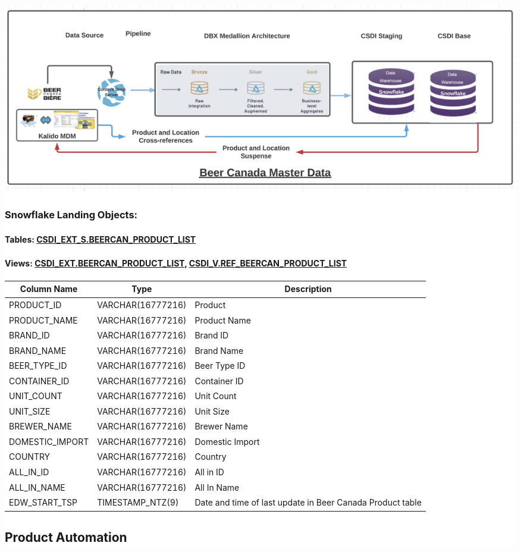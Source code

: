 ![image.png](images/BeerCanadaMD-Architecture.png)

### Snowflake Landing  Objects:
 #### Tables:  [CSDI_EXT_S.BEERCAN_PRODUCT_LIST](https://app.snowflake.com/east-us-2.azure/abinbev_naz/#/data/databases/ABI_WH/schemas/CSDI_EXT_S/table/BEERCAN_PRODUCT_LIST/columns)
 #### Views: [CSDI_EXT.BEERCAN_PRODUCT_LIST](https://app.snowflake.com/east-us-2.azure/abinbev_naz/#/data/databases/ABI_WH/schemas/CSDI_EXT/table/BEERCAN_PRODUCT_LIST/columns), [CSDI_V.REF_BEERCAN_PRODUCT_LIST](https://app.snowflake.com/east-us-2.azure/abinbev_naz/#/data/databases/ABI_WH/schemas/CSDI_V/table/REF_BEERCAN_PRODUCT_LIST/columns)

Column Name|Type|Description	
-|-|-
PRODUCT_ID|VARCHAR(16777216)|Product|ID
PRODUCT_NAME|VARCHAR(16777216)|Product Name
BRAND_ID|VARCHAR(16777216)|Brand ID
BRAND_NAME|VARCHAR(16777216)|Brand Name
BEER_TYPE_ID|VARCHAR(16777216)|Beer Type ID
CONTAINER_ID|VARCHAR(16777216)|Container ID
UNIT_COUNT|VARCHAR(16777216)|Unit Count
UNIT_SIZE|VARCHAR(16777216)|Unit Size
BREWER_NAME|VARCHAR(16777216)|Brewer Name
DOMESTIC_IMPORT|VARCHAR(16777216)|Domestic Import
COUNTRY|VARCHAR(16777216)|Country
ALL_IN_ID|VARCHAR(16777216)|All in ID
ALL_IN_NAME|VARCHAR(16777216)|All In Name
EDW_START_TSP|TIMESTAMP_NTZ(9)|Date and time of last update in Beer Canada Product table



## Product Automation 
